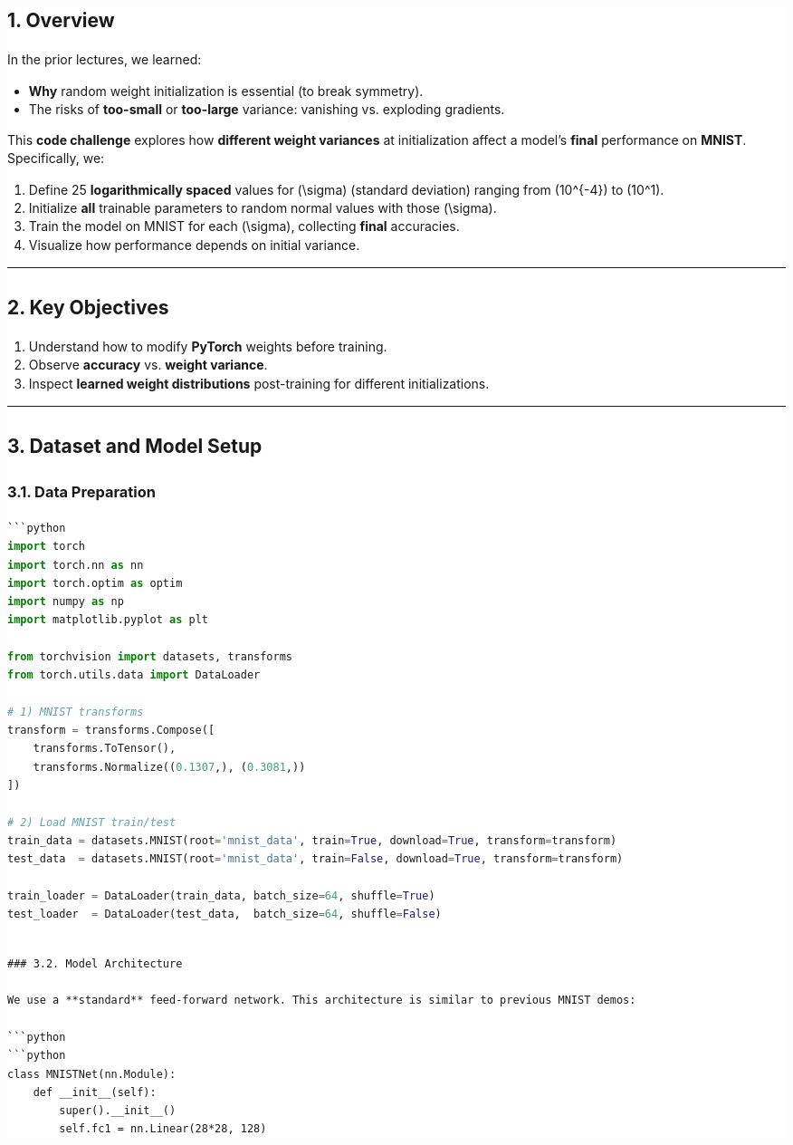 ## 1. Overview

In the prior lectures, we learned:
- **Why** random weight initialization is essential (to break symmetry).  
- The risks of **too-small** or **too-large** variance: vanishing vs. exploding gradients.  

This **code challenge** explores how **different weight variances** at initialization affect a model’s **final** performance on **MNIST**. Specifically, we:

1. Define 25 **logarithmically spaced** values for \(\sigma\) (standard deviation) ranging from \(10^{-4}\) to \(10^1\).  
2. Initialize **all** trainable parameters to random normal values with those \(\sigma\).  
3. Train the model on MNIST for each \(\sigma\), collecting **final** accuracies.  
4. Visualize how performance depends on initial variance.

---

## 2. Key Objectives

1. Understand how to modify **PyTorch** weights before training.  
2. Observe **accuracy** vs. **weight variance**.  
3. Inspect **learned weight distributions** post-training for different initializations.

---

## 3. Dataset and Model Setup

### 3.1. Data Preparation

```python
```python
import torch
import torch.nn as nn
import torch.optim as optim
import numpy as np
import matplotlib.pyplot as plt

from torchvision import datasets, transforms
from torch.utils.data import DataLoader

# 1) MNIST transforms
transform = transforms.Compose([
    transforms.ToTensor(),
    transforms.Normalize((0.1307,), (0.3081,))
])

# 2) Load MNIST train/test
train_data = datasets.MNIST(root='mnist_data', train=True, download=True, transform=transform)
test_data  = datasets.MNIST(root='mnist_data', train=False, download=True, transform=transform)

train_loader = DataLoader(train_data, batch_size=64, shuffle=True)
test_loader  = DataLoader(test_data,  batch_size=64, shuffle=False)
```
```

### 3.2. Model Architecture

We use a **standard** feed-forward network. This architecture is similar to previous MNIST demos:

```python
```python
class MNISTNet(nn.Module):
    def __init__(self):
        super().__init__()
        self.fc1 = nn.Linear(28*28, 128)
```